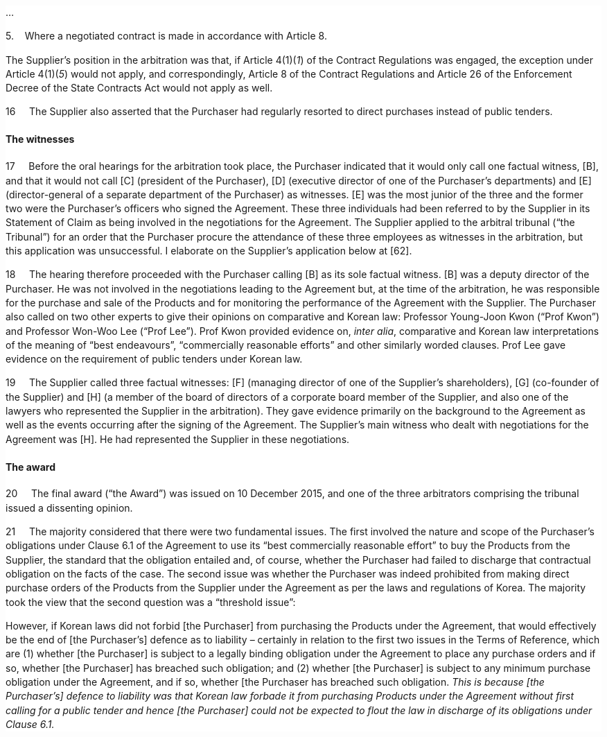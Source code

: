 …

5.    Where a negotiated contract is made in accordance with Article 8.

The Supplier’s position in the arbitration was that, if Article 4(1)(_1_) of the Contract Regulations was engaged, the exception under Article 4(1)(_5_) would not apply, and correspondingly, Article 8 of the Contract Regulations and Article 26 of the Enforcement Decree of the State Contracts Act would not apply as well.

16     The Supplier also asserted that the Purchaser had regularly resorted to direct purchases instead of public tenders.

#### The witnesses

17     Before the oral hearings for the arbitration took place, the Purchaser indicated that it would only call one factual witness, \[B\], and that it would not call \[C\] (president of the Purchaser), \[D\] (executive director of one of the Purchaser’s departments) and \[E\] (director-general of a separate department of the Purchaser) as witnesses. \[E\] was the most junior of the three and the former two were the Purchaser’s officers who signed the Agreement. These three individuals had been referred to by the Supplier in its Statement of Claim as being involved in the negotiations for the Agreement. The Supplier applied to the arbitral tribunal (“the Tribunal”) for an order that the Purchaser procure the attendance of these three employees as witnesses in the arbitration, but this application was unsuccessful. I elaborate on the Supplier’s application below at \[62\].

18     The hearing therefore proceeded with the Purchaser calling \[B\] as its sole factual witness. \[B\] was a deputy director of the Purchaser. He was not involved in the negotiations leading to the Agreement but, at the time of the arbitration, he was responsible for the purchase and sale of the Products and for monitoring the performance of the Agreement with the Supplier. The Purchaser also called on two other experts to give their opinions on comparative and Korean law: Professor Young-Joon Kwon (“Prof Kwon”) and Professor Won-Woo Lee (“Prof Lee”). Prof Kwon provided evidence on, _inter alia_, comparative and Korean law interpretations of the meaning of “best endeavours”, “commercially reasonable efforts” and other similarly worded clauses. Prof Lee gave evidence on the requirement of public tenders under Korean law.

19     The Supplier called three factual witnesses: \[F\] (managing director of one of the Supplier’s shareholders), \[G\] (co-founder of the Supplier) and \[H\] (a member of the board of directors of a corporate board member of the Supplier, and also one of the lawyers who represented the Supplier in the arbitration). They gave evidence primarily on the background to the Agreement as well as the events occurring after the signing of the Agreement. The Supplier’s main witness who dealt with negotiations for the Agreement was \[H\]. He had represented the Supplier in these negotiations.

#### The award

20     The final award (“the Award”) was issued on 10 December 2015, and one of the three arbitrators comprising the tribunal issued a dissenting opinion.

21     The majority considered that there were two fundamental issues. The first involved the nature and scope of the Purchaser’s obligations under Clause 6.1 of the Agreement to use its “best commercially reasonable effort” to buy the Products from the Supplier, the standard that the obligation entailed and, of course, whether the Purchaser had failed to discharge that contractual obligation on the facts of the case. The second issue was whether the Purchaser was indeed prohibited from making direct purchase orders of the Products from the Supplier under the Agreement as per the laws and regulations of Korea. The majority took the view that the second question was a “threshold issue”:

However, if Korean laws did not forbid \[the Purchaser\] from purchasing the Products under the Agreement, that would effectively be the end of \[the Purchaser’s\] defence as to liability – certainly in relation to the first two issues in the Terms of Reference, which are (1) whether \[the Purchaser\] is subject to a legally binding obligation under the Agreement to place any purchase orders and if so, whether \[the Purchaser\] has breached such obligation; and (2) whether \[the Purchaser\] is subject to any minimum purchase obligation under the Agreement, and if so, whether \[the Purchaser has breached such obligation. _This is because \[the Purchaser’s\] defence to liability was that Korean law forbade it from purchasing Products under the Agreement without first calling for a public tender and hence \[the Purchaser\] could not be expected to flout the law in discharge of its obligations under Clause 6.1._
